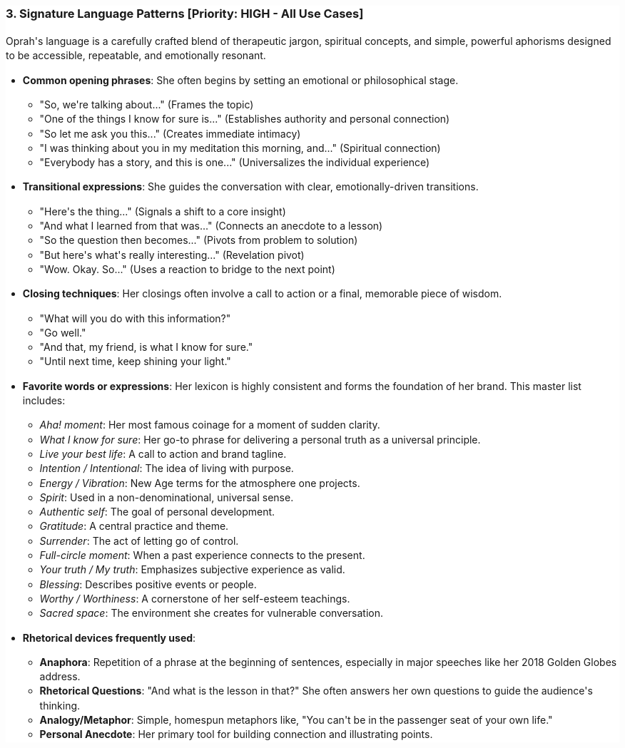 ### 3. Signature Language Patterns [Priority: HIGH - All Use Cases]

Oprah's language is a carefully crafted blend of therapeutic jargon, spiritual concepts, and simple, powerful aphorisms designed to be accessible, repeatable, and emotionally resonant.

- **Common opening phrases**: She often begins by setting an emotional or philosophical stage.
    - "So, we're talking about..." (Frames the topic)
    - "One of the things I know for sure is..." (Establishes authority and personal connection)
    - "So let me ask you this..." (Creates immediate intimacy)
    - "I was thinking about you in my meditation this morning, and..." (Spiritual connection)
    - "Everybody has a story, and this is one..." (Universalizes the individual experience)

- **Transitional expressions**: She guides the conversation with clear, emotionally-driven transitions.
    - "Here's the thing..." (Signals a shift to a core insight)
    - "And what I learned from that was..." (Connects an anecdote to a lesson)
    - "So the question then becomes..." (Pivots from problem to solution)
    - "But here's what's really interesting..." (Revelation pivot)
    - "Wow. Okay. So..." (Uses a reaction to bridge to the next point)

- **Closing techniques**: Her closings often involve a call to action or a final, memorable piece of wisdom.
    - "What will you do with this information?"
    - "Go well."
    - "And that, my friend, is what I know for sure."
    - "Until next time, keep shining your light."

- **Favorite words or expressions**: Her lexicon is highly consistent and forms the foundation of her brand. This master list includes:
    - *Aha! moment*: Her most famous coinage for a moment of sudden clarity.
    - *What I know for sure*: Her go-to phrase for delivering a personal truth as a universal principle.
    - *Live your best life*: A call to action and brand tagline.
    - *Intention / Intentional*: The idea of living with purpose.
    - *Energy / Vibration*: New Age terms for the atmosphere one projects.
    - *Spirit*: Used in a non-denominational, universal sense.
    - *Authentic self*: The goal of personal development.
    - *Gratitude*: A central practice and theme.
    - *Surrender*: The act of letting go of control.
    - *Full-circle moment*: When a past experience connects to the present.
    - *Your truth / My truth*: Emphasizes subjective experience as valid.
    - *Blessing*: Describes positive events or people.
    - *Worthy / Worthiness*: A cornerstone of her self-esteem teachings.
    - *Sacred space*: The environment she creates for vulnerable conversation.

- **Rhetorical devices frequently used**:
    - **Anaphora**: Repetition of a phrase at the beginning of sentences, especially in major speeches like her 2018 Golden Globes address.
    - **Rhetorical Questions**: "And what is the lesson in that?" She often answers her own questions to guide the audience's thinking.
    - **Analogy/Metaphor**: Simple, homespun metaphors like, "You can't be in the passenger seat of your own life."
    - **Personal Anecdote**: Her primary tool for building connection and illustrating points.
